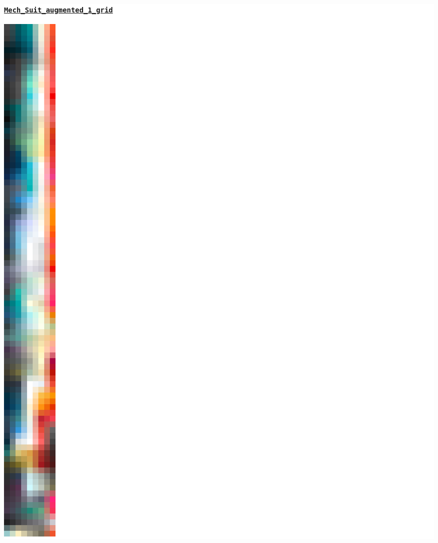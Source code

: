 ### [`Mech_Suit_augmented_1_grid`](Mech_Suit_augmented_1_grid.hexplt)

[ ![Mech_Suit_augmented_1_grid.png](Mech_Suit_augmented_1_grid.png) ](Mech_Suit_augmented_1_grid.png)

